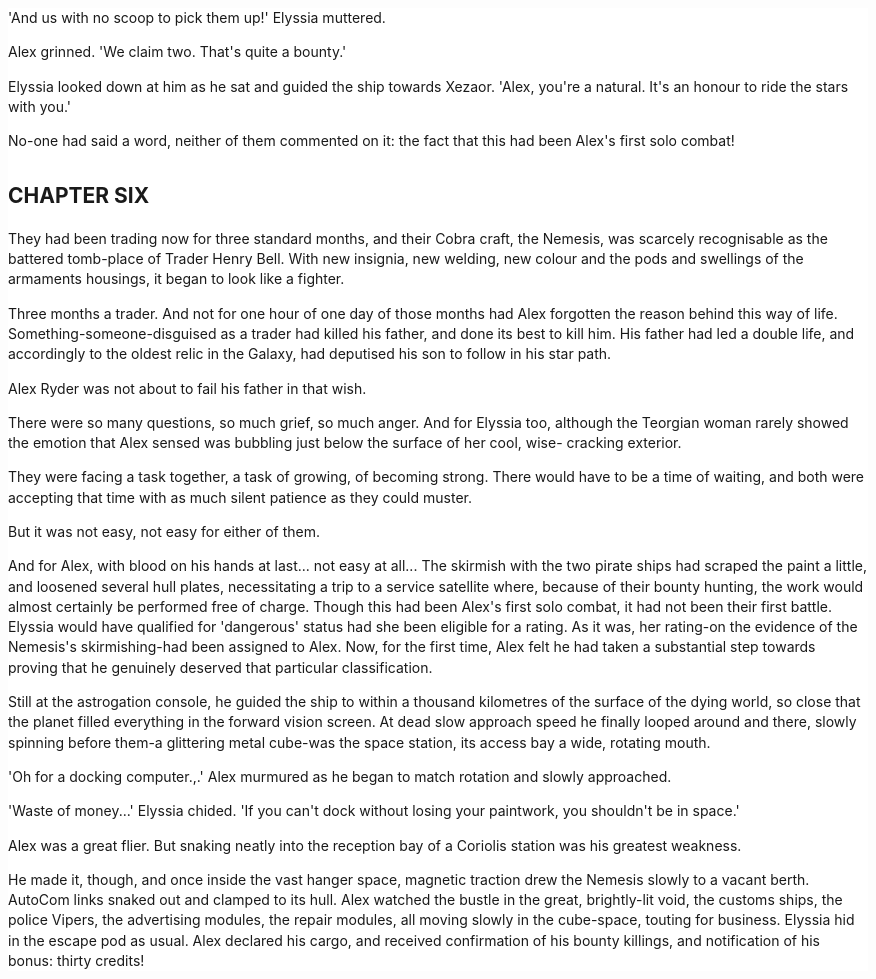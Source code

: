 'And us with no scoop to pick them up!' Elyssia muttered.

Alex grinned. 'We claim two. That's quite a bounty.'

Elyssia looked down at him as he sat and guided the ship towards Xezaor. 'Alex, you're a natural. It's an honour to ride the stars with you.'

No-one had said a word, neither of them commented on it: the fact that this had been Alex's first solo combat!

## CHAPTER SIX

They had been trading now for three standard months, and their Cobra craft, the Nemesis, was scarcely recognisable as the battered tomb-place of Trader Henry Bell. With new insignia, new welding, new colour and the pods and swellings of the armaments housings, it began to look like a fighter.

Three months a trader. And not for one hour of one day of those months had Alex forgotten the reason behind this way of life. Something-someone-disguised as a trader had killed his father, and done its best to kill him. His father had led a double life, and accordingly to the oldest relic in the Galaxy, had deputised his son to follow in his star path.

Alex Ryder was not about to fail his father in that wish.

There were so many questions, so much grief, so much anger. And for Elyssia too, although the Teorgian woman rarely showed the emotion that Alex sensed was bubbling just below the surface of her cool, wise-
cracking exterior.

They were facing a task together, a task of growing, of becoming strong. There would have to be a time of waiting, and both were accepting that time with as much silent patience as they could muster.

But it was not easy, not easy for either of them.

And for Alex, with blood on his hands at last... not easy at all... The skirmish with the two pirate ships had scraped the paint a little, and loosened several hull plates, necessitating a trip to a service satellite where, because of their bounty hunting, the work would almost certainly be performed free of charge. Though this had been Alex's first solo combat, it had not been their first battle. Elyssia would have qualified for 'dangerous' status had she been eligible for a rating. As it was, her rating-on the evidence of the Nemesis's skirmishing-had been assigned to Alex. Now, for the first time, Alex felt he had taken a substantial step towards proving that he genuinely deserved that particular classification.

Still at the astrogation console, he guided the ship to within a thousand kilometres of the surface of the dying world, so close that the planet filled everything in the forward vision screen. At dead slow approach speed he finally looped around and there, slowly spinning before them-a glittering metal cube-was the space station, its access bay a wide, rotating mouth.

'Oh for a docking computer.,.' Alex murmured as he began to match rotation and slowly approached.

'Waste of money...' Elyssia chided. 'If you can't dock without losing your paintwork, you shouldn't be in space.'

Alex was a great flier. But snaking neatly into the reception bay of a Coriolis station was his greatest weakness.

He made it, though, and once inside the vast hanger space, magnetic traction drew the Nemesis slowly to a vacant berth. AutoCom links snaked out and clamped to its hull. Alex watched the bustle in the great, brightly-lit void, the customs ships, the police Vipers, the advertising modules, the repair modules, all moving slowly in the cube-space, touting for business. Elyssia hid in the escape pod as usual. Alex declared his cargo, and received confirmation of his bounty killings, and notification of his bonus: thirty credits!
